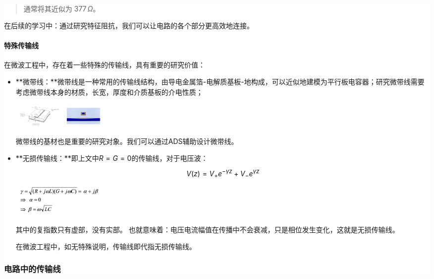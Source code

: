 > 通常将其近似为 $377 \, \Omega$。

在后续的学习中：通过研究特征阻抗，我们可以让电路的各个部分更高效地连接。

#### 特殊传输线

在微波工程中，存在着一些特殊的传输线，具有重要的研究价值：

- **微带线：**微带线是一种常用的传输线结构，由导电金属箔-电解质基板-地构成，可以近似地建模为平行板电容器；研究微带线需要考虑微带线本身的材质，长宽，厚度和介质基板的介电性质；

  <img src="./assets/image-20231111180806703.png" alt="image-20231111180806703" style="zoom: 18%;" />

  微带线的基材也是重要的研究对象。我们可以通过ADS辅助设计微带线。

- **无损传输线：**即上文中$R = G = 0$的传输线，对于电压波：
  $$
  V(z) = V_+e^{-\gamma z}+V_-e^{\gamma z}
  $$
  <img src="./assets/image-20231111175454939.png" alt="image-20231111175454939" style="zoom:17%;" />

  其中的复指数只有虚部，没有实部。
  也就意味着：电压电流幅值在传播中不会衰减，只是相位发生变化，这就是无损传输线。
  
  在微波工程中，如无特殊说明，传输线即代指无损传输线。



### 电路中的传输线
